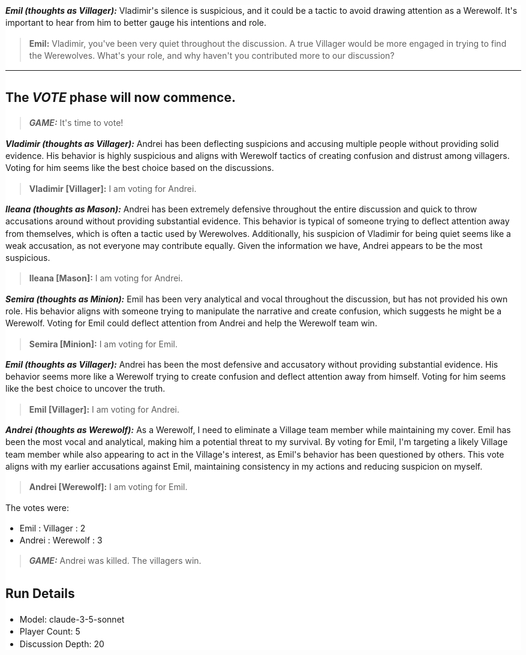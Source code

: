 
***Emil (thoughts as Villager):*** Vladimir's silence is suspicious, and it could be a tactic to avoid drawing attention as a Werewolf. It's important to hear from him to better gauge his intentions and role.
> **Emil:** Vladimir, you've been very quiet throughout the discussion. A true Villager would be more engaged in trying to find the Werewolves. What's your role, and why haven't you contributed more to our discussion?


---

## The ***VOTE*** phase will now commence.


>***GAME:*** It's time to vote!


***Vladimir (thoughts as Villager):*** Andrei has been deflecting suspicions and accusing multiple people without providing solid evidence. His behavior is highly suspicious and aligns with Werewolf tactics of creating confusion and distrust among villagers. Voting for him seems like the best choice based on the discussions.
> **Vladimir [Villager]:** I am voting for Andrei.


***Ileana (thoughts as Mason):*** Andrei has been extremely defensive throughout the entire discussion and quick to throw accusations around without providing substantial evidence. This behavior is typical of someone trying to deflect attention away from themselves, which is often a tactic used by Werewolves. Additionally, his suspicion of Vladimir for being quiet seems like a weak accusation, as not everyone may contribute equally. Given the information we have, Andrei appears to be the most suspicious.
> **Ileana [Mason]:** I am voting for Andrei.


***Semira (thoughts as Minion):*** Emil has been very analytical and vocal throughout the discussion, but has not provided his own role. His behavior aligns with someone trying to manipulate the narrative and create confusion, which suggests he might be a Werewolf. Voting for Emil could deflect attention from Andrei and help the Werewolf team win.
> **Semira [Minion]:** I am voting for Emil.


***Emil (thoughts as Villager):*** Andrei has been the most defensive and accusatory without providing substantial evidence. His behavior seems more like a Werewolf trying to create confusion and deflect attention away from himself. Voting for him seems like the best choice to uncover the truth.
> **Emil [Villager]:** I am voting for Andrei.


***Andrei (thoughts as Werewolf):*** As a Werewolf, I need to eliminate a Village team member while maintaining my cover. Emil has been the most vocal and analytical, making him a potential threat to my survival. By voting for Emil, I'm targeting a likely Village team member while also appearing to act in the Village's interest, as Emil's behavior has been questioned by others. This vote aligns with my earlier accusations against Emil, maintaining consistency in my actions and reducing suspicion on myself.
> **Andrei [Werewolf]:** I am voting for Emil.


The votes were:
* Emil : Villager : 2
* Andrei : Werewolf : 3



>***GAME:*** Andrei was killed. The villagers win.


## Run Details

* Model: claude-3-5-sonnet
* Player Count: 5
* Discussion Depth: 20
